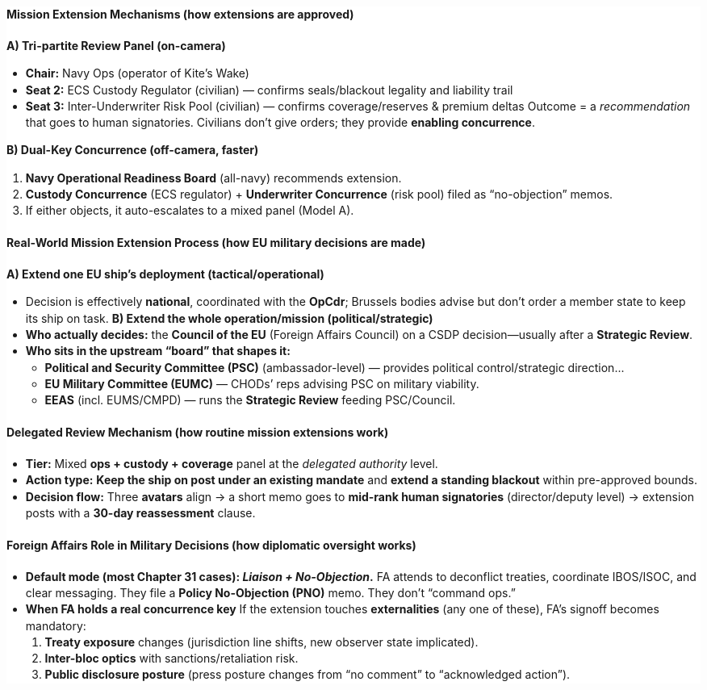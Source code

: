 #### Mission Extension Mechanisms (how extensions are approved)

**A) Tri-partite Review Panel (on-camera)**

  - **Chair:** Navy Ops (operator of Kite’s Wake)
  - **Seat 2:** ECS Custody Regulator (civilian) — confirms seals/blackout legality and liability trail
  - **Seat 3:** Inter-Underwriter Risk Pool (civilian) — confirms coverage/reserves & premium deltas
    Outcome = a *recommendation* that goes to human signatories. Civilians don’t give orders; they provide **enabling concurrence**.

**B) Dual-Key Concurrence (off-camera, faster)**

1.  **Navy Operational Readiness Board** (all-navy) recommends extension.
2.  **Custody Concurrence** (ECS regulator) + **Underwriter Concurrence** (risk pool) filed as “no-objection” memos.
3.  If either objects, it auto-escalates to a mixed panel (Model A).

#### Real-World Mission Extension Process (how EU military decisions are made)

**A) Extend one EU ship’s deployment (tactical/operational)**

  - Decision is effectively **national**, coordinated with the **OpCdr**; Brussels bodies advise but don’t order a member state to keep its ship on task.
    **B) Extend the whole operation/mission (political/strategic)**
  - **Who actually decides:** the **Council of the EU** (Foreign Affairs Council) on a CSDP decision—usually after a **Strategic Review**.
  - **Who sits in the upstream “board” that shapes it:**
      - **Political and Security Committee (PSC)** (ambassador-level) — provides political control/strategic direction...
      - **EU Military Committee (EUMC)** — CHODs’ reps advising PSC on military viability.
      - **EEAS** (incl. EUMS/CMPD) — runs the **Strategic Review** feeding PSC/Council.

#### Delegated Review Mechanism (how routine mission extensions work)

  - **Tier:** Mixed **ops + custody + coverage** panel at the *delegated authority* level.
  - **Action type:** **Keep the ship on post under an existing mandate** and **extend a standing blackout** within pre-approved bounds.
  - **Decision flow:** Three **avatars** align → a short memo goes to **mid-rank human signatories** (director/deputy level) → extension posts with a **30-day reassessment** clause.

#### Foreign Affairs Role in Military Decisions (how diplomatic oversight works)

  - **Default mode (most Chapter 31 cases): *Liaison + No-Objection*.** FA attends to deconflict treaties, coordinate IBOS/ISOC, and clear messaging. They file a **Policy No-Objection (PNO)** memo. They don’t “command ops.”
  - **When FA holds a real concurrence key** If the extension touches **externalities** (any one of these), FA’s signoff becomes mandatory:
    1.  **Treaty exposure** changes (jurisdiction line shifts, new observer state implicated).
    2.  **Inter-bloc optics** with sanctions/retaliation risk.
    3.  **Public disclosure posture** (press posture changes from “no comment” to “acknowledged action”).
